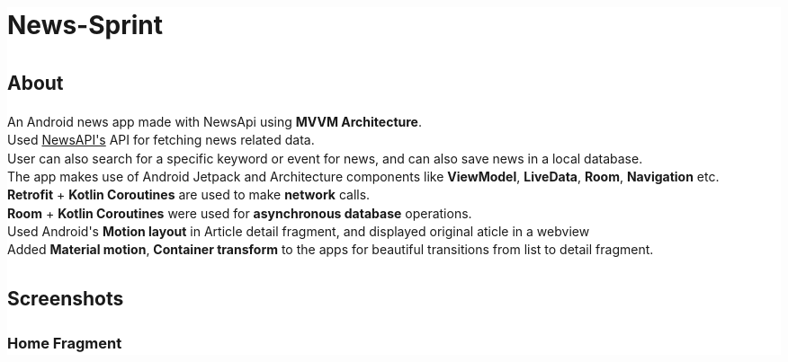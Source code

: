 # News-Sprint

## About

An Android news app made with NewsApi using **MVVM Architecture**.
<br>
Used [NewsAPI's](https://newsapi.org/) API for fetching news related data.
<br>
User can also search for a specific keyword or event for news, and can also save news in a local database.
<br>
The app makes use of Android Jetpack and Architecture components like **ViewModel**, **LiveData**, **Room**, **Navigation** etc.
<br>
**Retrofit**  + **Kotlin Coroutines** are used to make **network** calls.
<br>
**Room** + **Kotlin Coroutines** were used for **asynchronous database** operations.
<br>
Used Android's **Motion layout** in Article detail fragment, and displayed original aticle in a webview
<br>
Added **Material motion**, **Container transform** to the apps for beautiful transitions from list to detail fragment.

## Screenshots

### Home Fragment